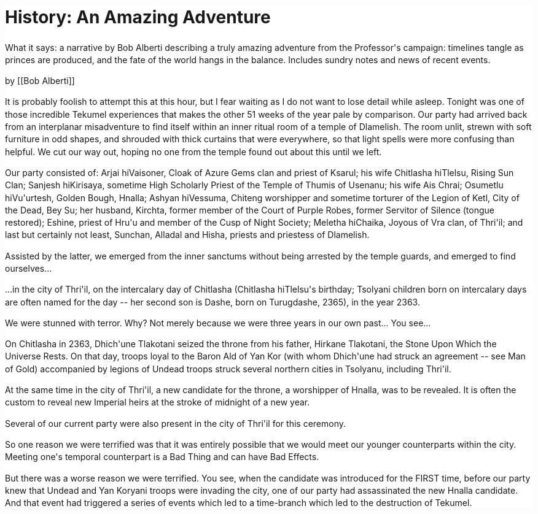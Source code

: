 # History: An Amazing Adventure

What it says: a narrative by Bob Alberti describing a truly amazing adventure from the Professor's campaign: timelines tangle as princes are produced, and the fate of the world hangs in the balance. Includes sundry notes and news of recent events.

by [[Bob Alberti]]

It is probably foolish to attempt this at this hour, but I fear waiting as I do not want to lose detail while asleep. Tonight was one of those incredible Tekumel experiences that makes the other 51 weeks of the year pale by comparison. Our party had arrived back from an interplanar misadventure to find itself within an inner ritual room of a temple of Dlamelish. The room unlit, strewn with soft furniture in odd shapes, and shrouded with thick curtains that were everywhere, so that light spells were more confusing than helpful. We cut our way out, hoping no one from the temple found out about this until we left.

Our party consisted of: Arjai hiVaisoner, Cloak of Azure Gems clan and priest of Ksarul; his wife Chitlasha hiTlelsu, Rising Sun Clan; Sanjesh hiKirisaya, sometime High Scholarly Priest of the Temple of Thumis of Usenanu; his wife Ais Chrai; Osumetlu hiVu'urtesh, Golden Bough, Hnalla; Ashyan hiVessuma, Chiteng worshipper and sometime torturer of the Legion of Ketl, City of the Dead, Bey Su; her husband, Kirchta, former member of the Court of Purple Robes, former Servitor of Silence (tongue restored); Eshine, priest of Hru'u and member of the Cusp of Night Society; Meletha hiChaika, Joyous of Vra clan, of Thri'il; and last but certainly not least, Sunchan, Alladal and Hisha, priests and priestess of Dlamelish.

Assisted by the latter, we emerged from the inner sanctums without being arrested by the temple guards, and emerged to find ourselves...

...in the city of Thri'il, on the intercalary day of Chitlasha (Chitlasha hiTlelsu's birthday; Tsolyani children born on intercalary days are often named for the day -- her second son is Dashe, born on Turugdashe, 2365), in the year 2363.

We were stunned with terror. Why? Not merely because we were three years in our own past... You see...

On Chitlasha in 2363, Dhich'une Tlakotani seized the throne from his father, Hirkane Tlakotani, the Stone Upon Which the Universe Rests. On that day, troops loyal to the Baron Ald of Yan Kor (with whom Dhich'une had struck an agreement -- see Man of Gold) accompanied by legions of Undead troops struck several northern cities in Tsolyanu, including Thri'il.

At the same time in the city of Thri'il, a new candidate for the throne, a worshipper of Hnalla, was to be revealed. It is often the custom to reveal new Imperial heirs at the stroke of midnight of a new year.

Several of our current party were also present in the city of Thri'il for this ceremony.

So one reason we were terrified was that it was entirely possible that we would meet our younger counterparts within the city. Meeting one's temporal counterpart is a Bad Thing and can have Bad Effects.

But there was a worse reason we were terrified. You see, when the candidate was introduced for the FIRST time, before our party knew that Undead and Yan Koryani troops were invading the city, one of our party had assassinated the new Hnalla candidate. And that event had triggered a series of events which led to a time-branch which led to the destruction of Tekumel.

